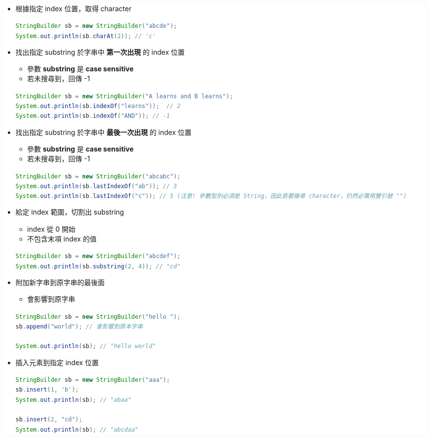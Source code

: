 - 根據指定 index 位置，取得 character

	```java
	StringBuilder sb = new StringBuilder("abcde");
	System.out.println(sb.charAt(2)); // 'c'
	```

- 找出指定 substring 於字串中 **第一次出現** 的 index 位置

	- 參數 **substring** 是 **case sensitive**
	- 若未搜尋到，回傳 -1

	```java
	StringBuilder sb = new StringBuilder("A learns and B learns");
	System.out.println(sb.indexOf("learns"));  // 2
	System.out.println(sb.indexOf("AND")); // -1
	```

- 找出指定 substring 於字串中 **最後一次出現** 的 index 位置

	- 參數 **substring** 是 **case sensitive**
	- 若未搜尋到，回傳 -1

	```java
	StringBuilder sb = new StringBuilder("abcabc");
	System.out.println(sb.lastIndexOf("ab")); // 3
	System.out.println(sb.lastIndexOf("c")); // 5 (注意! 參數型別必須是 String，因此若要搜尋 character，仍然必需用雙引號 "")
	```

- 給定 index 範圍，切割出 substring

	- index 從 0 開始
	- 不包含末項 index 的值

	```java
	StringBuilder sb = new StringBuilder("abcdef");
	System.out.println(sb.substring(2, 4)); // "cd"
	```

- 附加新字串到原字串的最後面

	- 會影響到原字串

	```java
	StringBuilder sb = new StringBuilder("hello ");
	sb.append("world"); // 會影響到原本字串

	System.out.println(sb); // "hello world"
	```

- 插入元素到指定 index 位置

	```java
	StringBuilder sb = new StringBuilder("aaa");
	sb.insert(1, 'b');
	System.out.println(sb); // "abaa"

	sb.insert(2, "cd");
	System.out.println(sb); // "abcdaa"
	```
